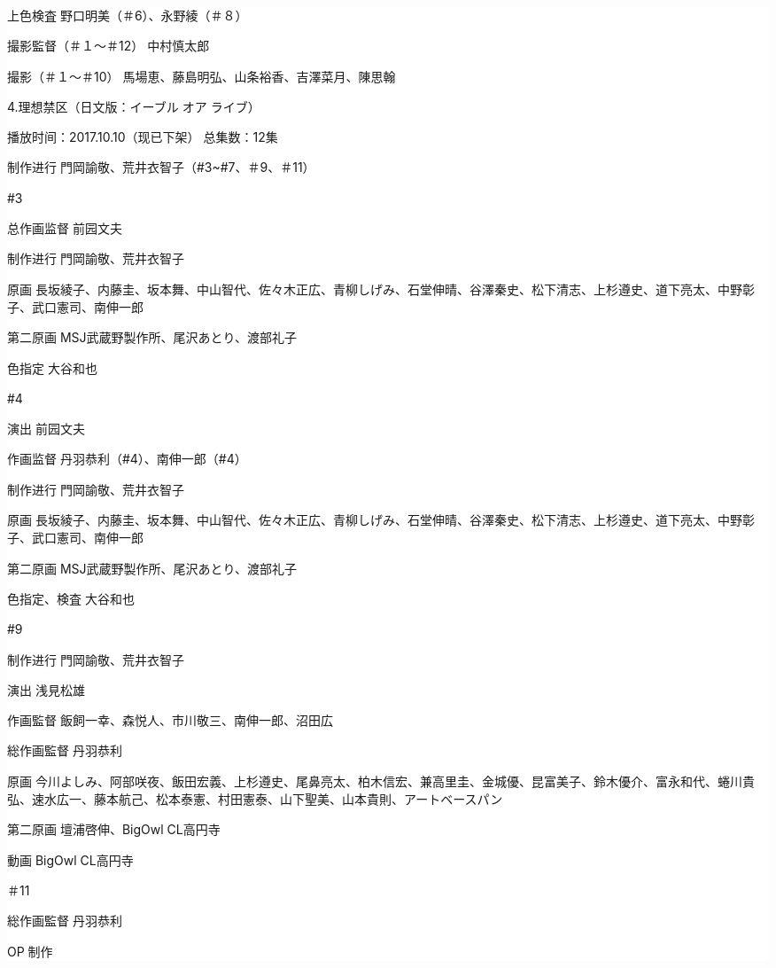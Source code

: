 上色検査	野口明美（＃6）、永野綾（＃８）


撮影監督（＃１～＃12）	中村慎太郎

撮影（＃１～＃10）	馬場恵、藤島明弘、山条裕香、吉澤菜月、陳思翰




4.理想禁区（日文版：イーブル オア ライブ）	

播放时间：2017.10.10（现已下架）		总集数：12集


制作进行	門岡諭敬、荒井衣智子（#3~#7、＃9、＃11）

#3

总作画监督	前园文夫

制作进行	門岡諭敬、荒井衣智子

原画		長坂綾子、内藤圭、坂本舞、中山智代、佐々木正広、青柳しげみ、石堂伸晴、谷澤秦史、松下清志、上杉遵史、道下亮太、中野彰子、武口憲司、南伸一郎

第二原画	MSJ武蔵野製作所、尾沢あとり、渡部礼子

色指定		大谷和也

#4

演出		前园文夫

作画监督	丹羽恭利（#4）、南伸一郎（#4）

制作进行	門岡諭敬、荒井衣智子

原画		長坂綾子、内藤圭、坂本舞、中山智代、佐々木正広、青柳しげみ、石堂伸晴、谷澤秦史、松下清志、上杉遵史、道下亮太、中野彰子、武口憲司、南伸一郎

第二原画	MSJ武蔵野製作所、尾沢あとり、渡部礼子

色指定、検査	大谷和也

#9

制作进行	門岡諭敬、荒井衣智子

演出		浅見松雄

作画監督	飯飼一幸、森悦人、市川敬三、南伸一郎、沼田広

総作画監督	丹羽恭利

原画	今川よしみ、阿部咲夜、飯田宏義、上杉遵史、尾鼻亮太、柏木信宏、兼高里圭、金城優、昆富美子、鈴木優介、富永和代、蜷川貴弘、速水広一、藤本航己、松本泰憲、村田憲泰、山下聖美、山本貴則、アートベースパン

第二原画	壇浦啓伸、BigOwl CL高円寺

動画	BigOwl CL高円寺

＃11

総作画監督	丹羽恭利


OP 制作
